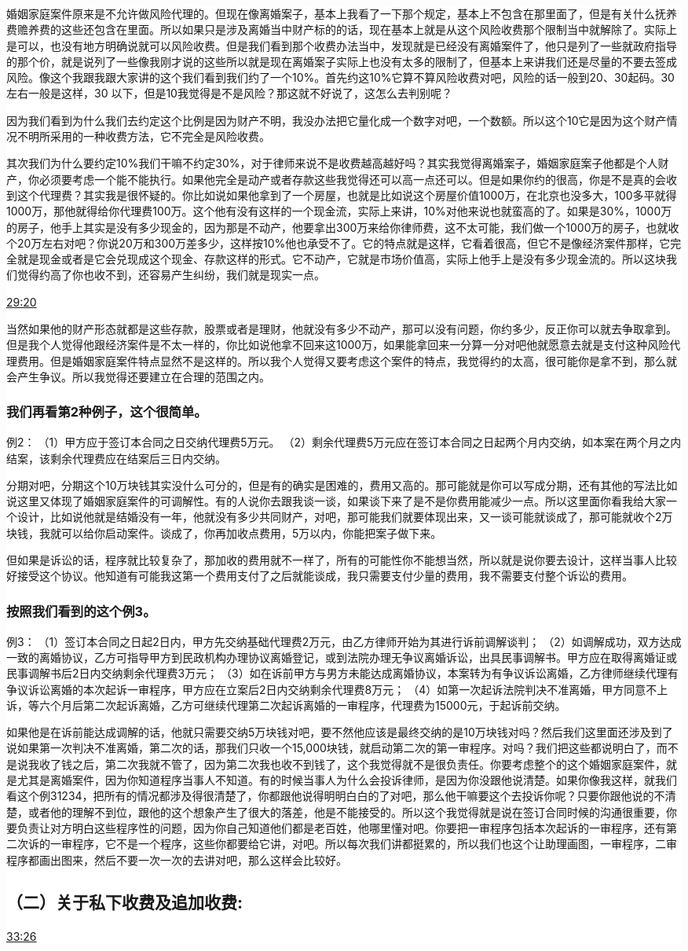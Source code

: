 婚姻家庭案件原来是不允许做风险代理的。但现在像离婚案子，基本上我看了一下那个规定，基本上不包含在那里面了，但是有关什么抚养费赡养费的这些还包含在里面。所以如果只是涉及离婚当中财产标的的话，现在基本上就是从这个风险收费那个限制当中就解除了。实际上是可以，也没有地方明确说就可以风险收费。但是我们看到那个收费办法当中，发现就是已经没有离婚案件了，他只是列了一些就政府指导的那个价，就是说列了一些像我刚才说的这些所以就是现在离婚案子实际上也没有太多的限制了，但基本上来讲我们还是尽量的不要去签成风险。像这个我跟我跟大家讲的这个我们看到我们约了一个10%。首先约这10%它算不算风险收费对吧，风险的话一般到20、30起码。30左右一般是这样，30 以下，但是10我觉得是不是风险？那这就不好说了，这怎么去判别呢？

因为我们看到为什么我们去约定这个比例是因为财产不明，我没办法把它量化成一个数字对吧，一个数额。所以这个10它是因为这个财产情况不明所采用的一种收费方法，它不完全是风险收费。

其次我们为什么要约定10%我们干嘛不约定30%，对于律师来说不是收费越高越好吗？其实我觉得离婚案子，婚姻家庭案子他都是个人财产，你必须要考虑一个能不能执行。如果他完全是动产或者存款这些我觉得还可以高一点还可以。但是如果你约的很高，你是不是真的会收到这个代理费？其实我是很怀疑的。你比如说如果他拿到了一个房屋，也就是比如说这个房屋价值1000万，在北京也没多大，100多平就得1000万，那他就得给你代理费100万。这个他有没有这样的一个现金流，实际上来讲，10%对他来说也就蛮高的了。如果是30%，1000万的房子，他手上其实是没有多少现金的，因为那是不动产，他要拿出300万来给你律师费，这不太可能，我们做一个1000万的房子，也就收个20万左右对吧？你说20万和300万差多少，这样按10%他也承受不了。它的特点就是这样，它看着很高，但它不是像经济案件那样，它完全就是现金或者是它会兑现成这个现金、存款这样的形式。它不动产，它就是市场价值高，实际上他手上是没有多少现金流的。所以这块我们觉得约高了你也收不到，还容易产生纠纷，我们就是现实一点。 

[29:20](file:///E:/%5C%E6%B3%95%E5%BE%8B%E5%AE%9E%E5%8A%A1%5C01%20%E9%A1%B6%E5%B0%96%E5%A9%9A%E5%A7%BB%E5%AE%B6%E4%BA%8B%E5%BE%8B%E5%B8%8864%E4%B8%AA%E7%BB%9D%E5%AF%86%E9%94%A6%E5%9B%8A%EF%BC%88%E5%AE%8C%E7%BB%93%EF%BC%89%5C%E7%AC%AC2%E8%AE%B2%EF%BC%9A%E5%A6%82%E4%BD%95%E7%AD%BE%E5%A5%BD%E4%B8%80%E4%BB%BD%E5%A9%9A%E5%A7%BB%E5%AE%B6%E4%BA%8B%E6%A1%88%E4%BB%B6%E7%9A%84%E5%A7%94%E6%89%98%E4%BB%A3%E7%90%86%E5%8D%8F%E8%AE%AE%EF%BC%9F%5C%E7%AC%AC2%E8%AE%B2%EF%BC%9A%E5%A6%82%E4%BD%95%E7%AD%BE%E5%A5%BD%E4%B8%80%E4%BB%BD%E5%A9%9A%E5%A7%BB%E5%AE%B6%E4%BA%8B%E6%A1%88%E4%BB%B6%E7%9A%84%E5%A7%94%E6%89%98%E4%BB%A3%E7%90%86%E5%8D%8F%E8%AE%AE%EF%BC%9F.mp3#t=1760.732524)

当然如果他的财产形态就都是这些存款，股票或者是理财，他就没有多少不动产，那可以没有问题，你约多少，反正你可以就去争取拿到。但是我个人觉得他跟经济案件是不太一样的，你比如说他拿不回来这1000万，如果能拿回来一分算一分对吧他就愿意去就是支付这种风险代理费用。但是婚姻家庭案件特点显然不是这样的。所以我个人觉得又要考虑这个案件的特点，我觉得约的太高，很可能你是拿不到，那么就会产生争议。所以我觉得还要建立在合理的范围之内。
### 我们再看第2种例子，这个很简单。
例2：
（1）甲方应于签订本合同之日交纳代理费5万元。
（2）剩余代理费5万元应在签订本合同之日起两个月内交纳，如本案在两个月之内结案，该剩余代理费应在结案后三日内交纳。

分期对吧，分期这个10万块钱其实没什么可分的，但是有的确实是困难的，费用又高的。那可能就是你可以写成分期，还有其他的写法比如说这里又体现了婚姻家庭案件的可调解性。有的人说你去跟我谈一谈，如果谈下来了是不是你费用能减少一点。所以这里面你看我给大家一个设计，比如说他就是结婚没有一年，他就没有多少共同财产，对吧，那可能我们就要体现出来，又一谈可能就谈成了，那可能就收个2万块钱，我就可以给你启动案件。谈成了，你再加收点费用，5万以内，你能把案子做下来。

但如果是诉讼的话，程序就比较复杂了，那加收的费用就不一样了，所有的可能性你不能想当然，所以就是说你要去设计，这样当事人比较好接受这个协议。他知道有可能我这第一个费用支付了之后就能谈成，我只需要支付少量的费用，我不需要支付整个诉讼的费用。
### 按照我们看到的这个例3。
例3：
（1）签订本合同之日起2日内，甲方先交纳基础代理费2万元，由乙方律师开始为其进行诉前调解谈判；
（2）如调解成功，双方达成一致的离婚协议，乙方可指导甲方到民政机构办理协议离婚登记，或到法院办理无争议离婚诉讼，出具民事调解书。甲方应在取得离婚证或民事调解书后2日内交纳剩余代理费3万元；
（3）如在诉前甲方与男方未能达成离婚协议，本案转为有争议诉讼离婚，乙方律师继续代理有争议诉讼离婚的本次起诉一审程序，甲方应在立案后2日内交纳剩余代理费8万元；
（4）如第一次起诉法院判决不准离婚，甲方同意不上诉，等六个月后第二次起诉离婚，乙方可继续代理第二次起诉离婚的一审程序，代理费为15000元，于起诉前交纳。

如果他是在诉前能达成调解的话，他就只需要交纳5万块钱对吧，要不然他应该是最终交纳的是10万块钱对吗？然后我们这里面还涉及到了说如果第一次判决不准离婚，第二次的话，那我们只收一个15,000块钱，就启动第二次的第一审程序。对吗？我们把这些都说明白了，而不是说我收了钱之后，第二次我就不管了，因为第二次我也收不到钱了，这个我觉得就不是很负责任。你要考虑整个的这个婚姻家庭案件，就是尤其是离婚案件，因为你知道程序当事人不知道。有的时候当事人为什么会投诉律师，是因为你没跟他说清楚。如果你像我这样，就我们看这个例31234，把所有的情况都涉及得很清楚了，你都跟他说得明明白白的了对吧，那么他干嘛要这个去投诉你呢？只要你跟他说的不清楚，或者他的理解不到位，跟他的这个想象产生了很大的落差，他是不能接受的。所以这个我觉得就是说在签订合同时候的沟通很重要，你要负责让对方明白这些程序性的问题，因为你自己知道他们都是老百姓，他哪里懂对吧。你要把一审程序包括本次起诉的一审程序，还有第二次诉的一审程序，它不是一个程序，这些你都要给它讲，对吧。所以每次我们讲都挺累的，所以我们也这个让助理画图，一审程序，二审程序都画出图来，然后不要一次一次的去讲对吧，那么这样会比较好。
## （二）关于私下收费及追加收费:
[33:26](file:///E:/%5C%E6%B3%95%E5%BE%8B%E5%AE%9E%E5%8A%A1%5C01%20%E9%A1%B6%E5%B0%96%E5%A9%9A%E5%A7%BB%E5%AE%B6%E4%BA%8B%E5%BE%8B%E5%B8%8864%E4%B8%AA%E7%BB%9D%E5%AF%86%E9%94%A6%E5%9B%8A%EF%BC%88%E5%AE%8C%E7%BB%93%EF%BC%89%5C%E7%AC%AC2%E8%AE%B2%EF%BC%9A%E5%A6%82%E4%BD%95%E7%AD%BE%E5%A5%BD%E4%B8%80%E4%BB%BD%E5%A9%9A%E5%A7%BB%E5%AE%B6%E4%BA%8B%E6%A1%88%E4%BB%B6%E7%9A%84%E5%A7%94%E6%89%98%E4%BB%A3%E7%90%86%E5%8D%8F%E8%AE%AE%EF%BC%9F%5C%E7%AC%AC2%E8%AE%B2%EF%BC%9A%E5%A6%82%E4%BD%95%E7%AD%BE%E5%A5%BD%E4%B8%80%E4%BB%BD%E5%A9%9A%E5%A7%BB%E5%AE%B6%E4%BA%8B%E6%A1%88%E4%BB%B6%E7%9A%84%E5%A7%94%E6%89%98%E4%BB%A3%E7%90%86%E5%8D%8F%E8%AE%AE%EF%BC%9F.mp3#t=2006.178651)
